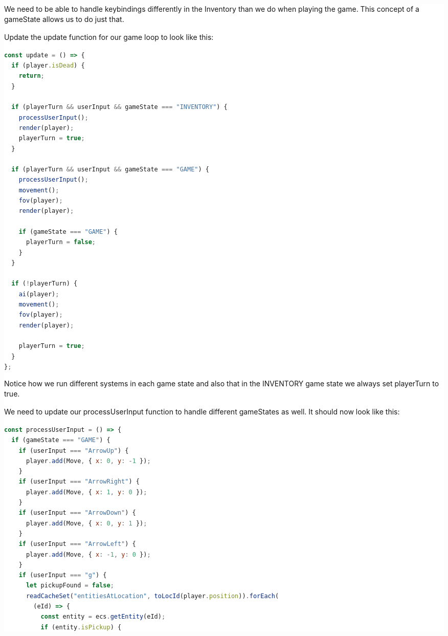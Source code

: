 We need to be able to handle keybindings differently in the Inventory than we do when playing the game. This concept of a gameState allows us to do just that.

Update the update function for our game loop to look like this:

```javascript
const update = () => {
  if (player.isDead) {
    return;
  }

  if (playerTurn && userInput && gameState === "INVENTORY") {
    processUserInput();
    render(player);
    playerTurn = true;
  }

  if (playerTurn && userInput && gameState === "GAME") {
    processUserInput();
    movement();
    fov(player);
    render(player);

    if (gameState === "GAME") {
      playerTurn = false;
    }
  }

  if (!playerTurn) {
    ai(player);
    movement();
    fov(player);
    render(player);

    playerTurn = true;
  }
};
```

Notice how we run different systems in each game state and also that in the INVENTORY game state we always set playerTurn to true.

We need to update our processUserInput function to handle different gameStates as well. It should now look like this:

```javascript
const processUserInput = () => {
  if (gameState === "GAME") {
    if (userInput === "ArrowUp") {
      player.add(Move, { x: 0, y: -1 });
    }
    if (userInput === "ArrowRight") {
      player.add(Move, { x: 1, y: 0 });
    }
    if (userInput === "ArrowDown") {
      player.add(Move, { x: 0, y: 1 });
    }
    if (userInput === "ArrowLeft") {
      player.add(Move, { x: -1, y: 0 });
    }
    if (userInput === "g") {
      let pickupFound = false;
      readCacheSet("entitiesAtLocation", toLocId(player.position)).forEach(
        (eId) => {
          const entity = ecs.getEntity(eId);
          if (entity.isPickup) {
```
